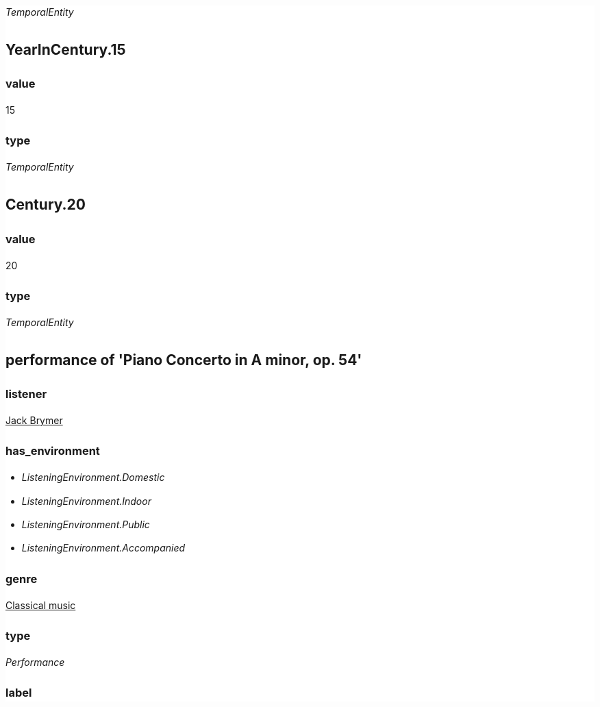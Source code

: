 
*TemporalEntity*

## YearInCentury.15

### value


15

### type


*TemporalEntity*

## Century.20

### value


20

### type


*TemporalEntity*

## performance of 'Piano Concerto in A minor, op. 54'

### listener


[Jack Brymer](#Jack-Brymer)

### has_environment

 - *ListeningEnvironment.Domestic*

 - *ListeningEnvironment.Indoor*

 - *ListeningEnvironment.Public*

 - *ListeningEnvironment.Accompanied*

### genre


[Classical music](#Classical-music)

### type


*Performance*

### label
